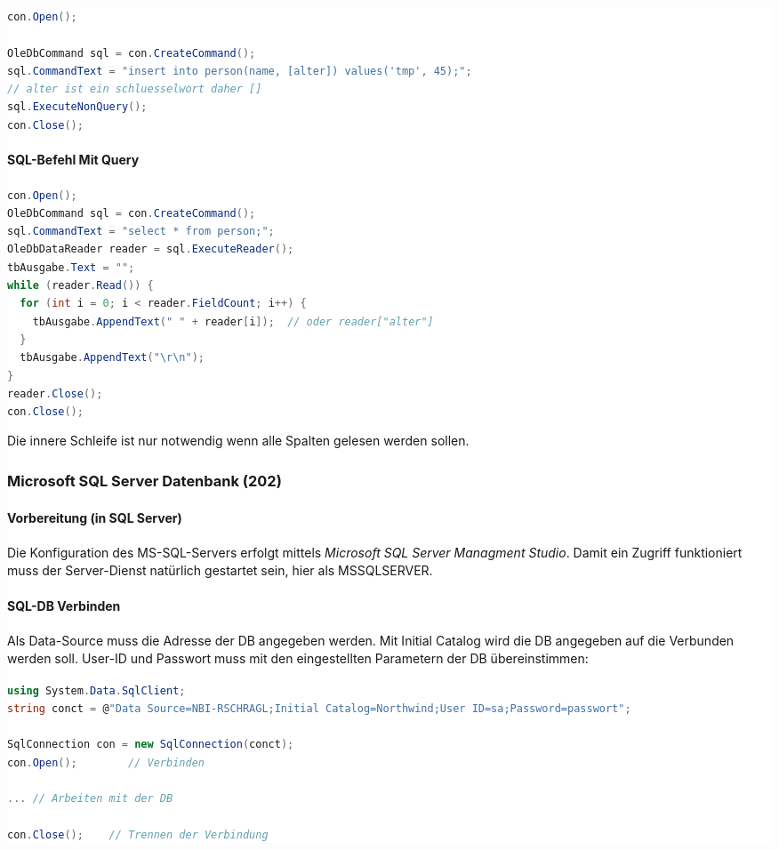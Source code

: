 ```cs
con.Open();

OleDbCommand sql = con.CreateCommand();
sql.CommandText = "insert into person(name, [alter]) values('tmp', 45);";
// alter ist ein schluesselwort daher []
sql.ExecuteNonQuery();
con.Close();
```

#### SQL-Befehl Mit Query

```cs
con.Open();
OleDbCommand sql = con.CreateCommand();
sql.CommandText = "select * from person;";
OleDbDataReader reader = sql.ExecuteReader();
tbAusgabe.Text = "";
while (reader.Read()) {
  for (int i = 0; i < reader.FieldCount; i++) {
    tbAusgabe.AppendText(" " + reader[i]);  // oder reader["alter"]
  }
  tbAusgabe.AppendText("\r\n");
}
reader.Close();
con.Close();
```

Die innere Schleife ist nur notwendig wenn alle Spalten gelesen werden sollen.

### Microsoft SQL Server Datenbank (202)

#### Vorbereitung (in SQL Server)

Die Konfiguration des MS-SQL-Servers erfolgt mittels *Microsoft SQL Server Managment Studio*. Damit ein Zugriff funktioniert muss der Server-Dienst natürlich gestartet sein, hier als MSSQLSERVER.

#### SQL-DB Verbinden

Als Data-Source muss die Adresse der DB angegeben werden. Mit Initial Catalog wird die DB angegeben auf die Verbunden werden soll. User-ID und Passwort muss mit den eingestellten Parametern der DB übereinstimmen:

```cs
using System.Data.SqlClient;
string conct = @"Data Source=NBI-RSCHRAGL;Initial Catalog=Northwind;User ID=sa;Password=passwort";

SqlConnection con = new SqlConnection(conct);
con.Open();        // Verbinden

... // Arbeiten mit der DB

con.Close();    // Trennen der Verbindung
```
